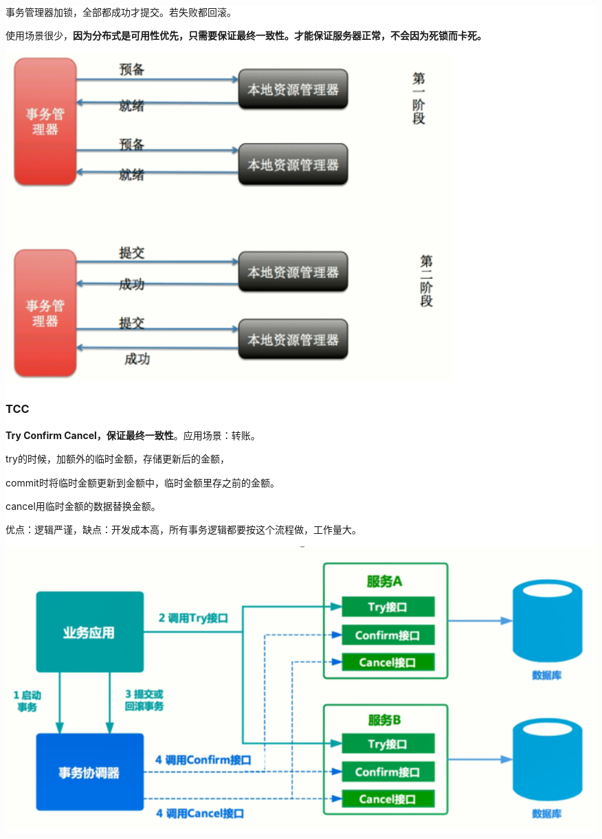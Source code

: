 事务管理器加锁，全部都成功才提交。若失败都回滚。

使用场景很少，**因为分布式是可用性优先，只需要保证最终一致性。才能保证服务器正常，不会因为死锁而卡死。**

![image-20220518093534020](images/image-20220518093534020.png)

### TCC

**Try Confirm Cancel，保证最终一致性**。应用场景：转账。

try的时候，加额外的临时金额，存储更新后的金额，

commit时将临时金额更新到金额中，临时金额里存之前的金额。

cancel用临时金额的数据替换金额。

优点：逻辑严谨，缺点：开发成本高，所有事务逻辑都要按这个流程做，工作量大。

![image-20220518101804181](images/image-20220518101804181.png)
